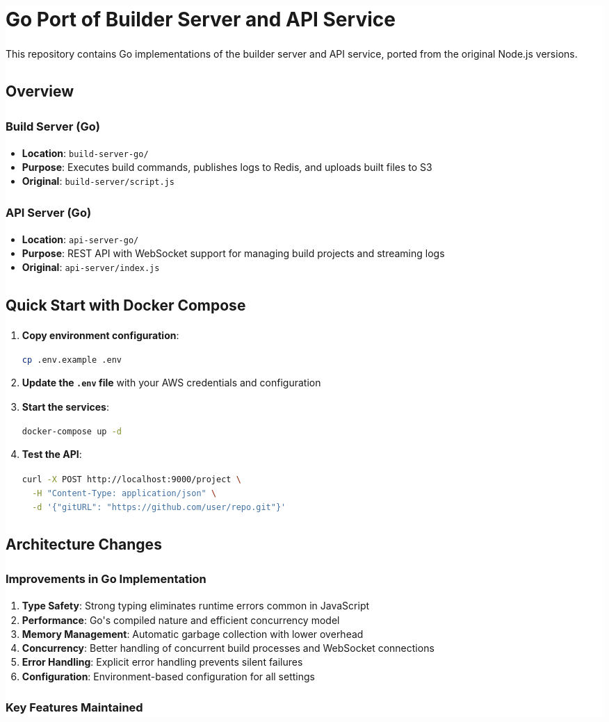 # Go Port of Builder Server and API Service

This repository contains Go implementations of the builder server and API service, ported from the original Node.js versions.

## Overview

### Build Server (Go)
- **Location**: `build-server-go/`
- **Purpose**: Executes build commands, publishes logs to Redis, and uploads built files to S3
- **Original**: `build-server/script.js`

### API Server (Go)
- **Location**: `api-server-go/`
- **Purpose**: REST API with WebSocket support for managing build projects and streaming logs
- **Original**: `api-server/index.js`

## Quick Start with Docker Compose

1. **Copy environment configuration**:
   ```bash
   cp .env.example .env
   ```

2. **Update the `.env` file** with your AWS credentials and configuration

3. **Start the services**:
   ```bash
   docker-compose up -d
   ```

4. **Test the API**:
   ```bash
   curl -X POST http://localhost:9000/project \
     -H "Content-Type: application/json" \
     -d '{"gitURL": "https://github.com/user/repo.git"}'
   ```

## Architecture Changes

### Improvements in Go Implementation

1. **Type Safety**: Strong typing eliminates runtime errors common in JavaScript
2. **Performance**: Go's compiled nature and efficient concurrency model
3. **Memory Management**: Automatic garbage collection with lower overhead
4. **Concurrency**: Better handling of concurrent build processes and WebSocket connections
5. **Error Handling**: Explicit error handling prevents silent failures
6. **Configuration**: Environment-based configuration for all settings

### Key Features Maintained
